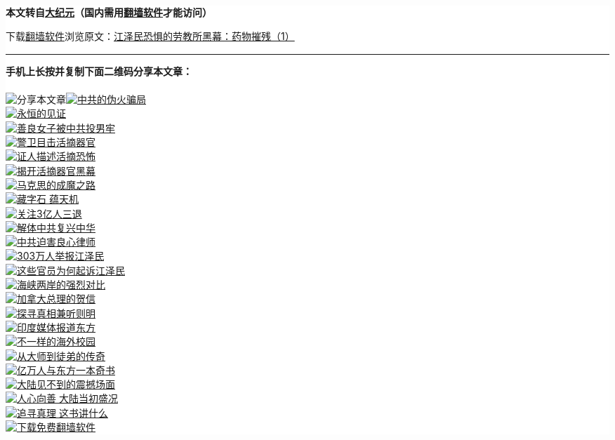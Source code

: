 <strong>本文转自<a href="https://www.epochtimes.com">大纪元</a>（国内需用<a href="https://github.com/bannedbook/fanqiang/wiki">翻墙软件</a>才能访问）</strong><p>下载<a href="https://github.com/bannedbook/fanqiang/wiki">翻墙软件</a>浏览原文：<a href="https://www.epochtimes.com/gb/13/1/9/n3772881.htm">江泽民恐惧的劳教所黑幕：药物摧残（1）</a></p><hr>

<strong>手机上长按并复制下面二维码分享本文章：</strong><br><br><img src="http://d1p1.ip.zn2.us/v.php?action=qrcode&url=/gb/13/1/9/n3772881.md%231" title="分享本文章"></td><td VALIGN=TOP><a href="/gb/16/1/21/n4622075.md?dfh#1" target="_blank"><img src="https://raw.githubusercontent.com/jmzkba221/djy/master/gb/300/wei-f1.jpg" title="中共的伪火骗局"  alt="中共的伪火骗局"></a><br><a href="https://github.com/jmzkba221/www/blob/master/README.md?dfh#9" target="_blank"><img src="https://raw.githubusercontent.com/jmzkba221/djy/master/gb/300/yong-h.jpg" title="永恒的见证"  alt="永恒的见证"></a><br><a href="/gb/13/9/29/n3974789.md?dfh#1" target="_blank"><img src="https://raw.githubusercontent.com/jmzkba221/djy/master/gb/300/shang-lnz.jpg" title="善良女子被中共投男牢"  alt="善良女子被中共投男牢"></a><br><a href="/gb/16/3/16/n4663449.md?dfh#1" target="_blank"><img src="https://raw.githubusercontent.com/jmzkba221/djy/master/gb/300/huo-z3.jpg" title="警卫目击活摘器官"  alt="警卫目击活摘器官"></a><br><a href="/gb/16/8/7/n8177641.md?dfh#1" target="_blank"><img src="https://raw.githubusercontent.com/jmzkba221/djy/master/gb/300/huo-z4.jpg" title="证人描述活摘恐怖"  alt="证人描述活摘恐怖"></a><br><a href="/gb/10/4/19/n2881569.md?dfh#1" target="_blank"><img src="https://raw.githubusercontent.com/jmzkba221/djy/master/gb/300/huo-z1.jpg" title="揭开活摘器官黑幕"  alt="揭开活摘器官黑幕"></a><br><a href="/gb/10/11/7/n3077476.md?dfh#1" target="_blank"><img src="https://raw.githubusercontent.com/jmzkba221/djy/master/gb/300/ma-ks.jpg" title="马克思的成魔之路"  alt="马克思的成魔之路"></a><br><a href="/gb/14/6/9/n4173977.md?dfh#1" target="_blank"><img src="https://raw.githubusercontent.com/jmzkba221/djy/master/gb/300/chang-zs.jpg" title="藏字石 蕴天机"  alt="藏字石 蕴天机"></a><br><a href="/gb/18/5/10/n10381511.md?dfh#1" target="_blank"><img src="https://raw.githubusercontent.com/jmzkba221/djy/master/gb/300/st1.jpg" title="关注3亿人三退"  alt="关注3亿人三退"></a><br><a href="/gb/18/3/21/n10237682.md?dfh#1" target="_blank"><img src="https://raw.githubusercontent.com/jmzkba221/djy/master/gb/300/jie-t.jpg" title="解体中共复兴中华"  alt="解体中共复兴中华"></a><br><a href="/gb/9/2/9/n2422991.md?dfh#1" target="_blank"><img src="https://raw.githubusercontent.com/jmzkba221/djy/master/gb/300/gao-zs.jpg" title="中共迫害良心律师"  alt="中共迫害良心律师"></a><br><a href="/gb/18/12/9/n10900044.md?dfh#1" target="_blank"><img src="https://raw.githubusercontent.com/jmzkba221/djy/master/gb/300/sj1.jpg" title="303万人举报江泽民"  alt="303万人举报江泽民"></a><br><a href="/gb/18/8/28/n10672014.md?dfh#1" target="_blank"><img src="https://raw.githubusercontent.com/jmzkba221/djy/master/gb/300/sj2.jpg" title="这些官员为何起诉江泽民"  alt="这些官员为何起诉江泽民"></a><br><a href="/gb/8/12/18/n2367165.md?dfh#1" target="_blank"><img src="https://raw.githubusercontent.com/jmzkba221/djy/master/gb/300/liangan.jpg" title="海峡两岸的强烈对比"  alt="海峡两岸的强烈对比"></a><br><a href="/gb/15/12/10/n4593139.md?dfh#1" target="_blank"><img src="https://raw.githubusercontent.com/jmzkba221/djy/master/gb/300/jia-ndzl.jpg" title="加拿大总理的贺信"  alt="加拿大总理的贺信"></a><br><a href="/gb/11/6/17/n3289382.md?dfh#1" target="_blank"><img src="https://raw.githubusercontent.com/jmzkba221/djy/master/gb/300/xiao-wd.jpg" title="探寻真相兼听则明"  alt="探寻真相兼听则明"></a><br><a href="/gb/18/10/27/n10812623.md?dfh#1" target="_blank"><img src="https://raw.githubusercontent.com/jmzkba221/djy/master/gb/300/yindu.jpg" title="印度媒体报道东方"  alt="印度媒体报道东方"></a><br><a href="/gb/18/6/9/n10469652.md?dfh#1" target="_blank"><img src="https://raw.githubusercontent.com/jmzkba221/djy/master/gb/300/xie-j.jpg" title="不一样的海外校园"  alt="不一样的海外校园"></a><br><a href="/gb/7/4/5/n1669415.md?dfh#1" target="_blank"><img src="https://raw.githubusercontent.com/jmzkba221/djy/master/gb/300/li-up.jpg" title="从大师到徒弟的传奇"  alt="从大师到徒弟的传奇"></a><br><a href="/gb/17/5/26/n9191512.md?dfh#1" target="_blank"><img src="https://raw.githubusercontent.com/jmzkba221/djy/master/gb/300/zfl2.jpg" title="亿万人与东方一本奇书"  alt="亿万人与东方一本奇书"></a><br><a href="/gb/13/11/27/n4020290.md?dfh#1" target="_blank"><img src="https://raw.githubusercontent.com/jmzkba221/djy/master/gb/300/zhen-h.jpg" title="大陆见不到的震撼场面"  alt="大陆见不到的震撼场面"></a><br><a href="/gb/15/7/17/n4482910.md?dfh#1" target="_blank"><img src="https://raw.githubusercontent.com/jmzkba221/djy/master/gb/300/dalu-sk.jpg" title="人心向善 大陆当初盛况"  alt="人心向善 大陆当初盛况"></a><br><a href="/gb/19/1/5/n10955468.md?dfh#1" target="_blank"><img src="https://raw.githubusercontent.com/jmzkba221/djy/master/gb/300/zfl1.jpg" title="追寻真理 这书讲什么"  alt="追寻真理 这书讲什么"></a><br><a href="https://github.com/bannedbook/fanqiang/wiki" target="_blank"><img src="https://raw.githubusercontent.com/jmzkba221/djy/master/gb/300/fq1.jpg" title="下载免费翻墙软件"  alt="下载免费翻墙软件"></a><br></td></tr></table>